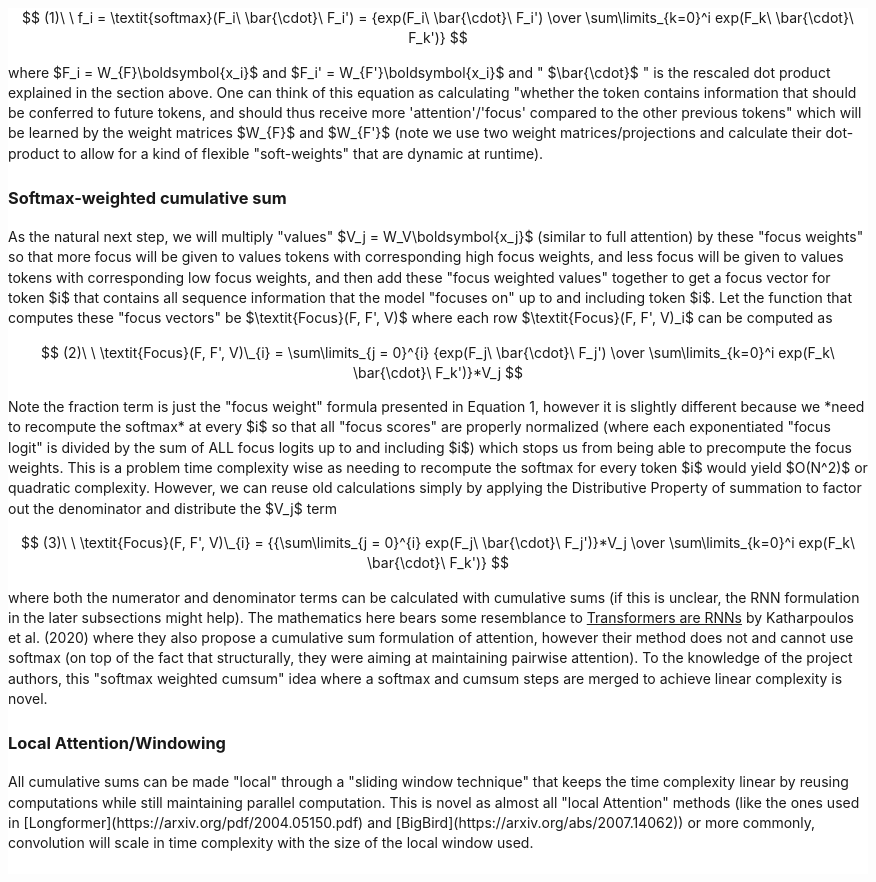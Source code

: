 $$
(1)\ \ f_i = \textit{softmax}(F_i\ \bar{\cdot}\ F_i') = {exp(F_i\ \bar{\cdot}\ F_i') \over \sum\limits_{k=0}^i exp(F_k\ \bar{\cdot}\ F_k')}
$$

<div></div>where $F_i = W_{F}\boldsymbol{x_i}$ and $F_i' = W_{F'}\boldsymbol{x_i}$ and " $\bar{\cdot}$ " is the rescaled dot product explained in the section above. One can think of this equation as calculating "whether the token contains information that should be conferred to future tokens, and should thus receive more 'attention'/'focus' compared to the other previous tokens" which will be learned by the weight matrices $W_{F}$ and $W_{F'}$ (note we use two weight matrices/projections and calculate their dot-product to allow for a kind of flexible "soft-weights" that are dynamic at runtime).

### Softmax-weighted cumulative sum

<div></div>As the natural next step, we will multiply "values" $V_j = W_V\boldsymbol{x_j}$ (similar to full attention) by these "focus weights" so that more focus will be given to values tokens with corresponding high focus weights, and less focus will be given to values tokens with corresponding low focus weights, and then add these "focus weighted values" together to get a focus vector for token $i$ that contains all sequence information that the model "focuses on" up to and including token $i$. Let the function that computes these "focus vectors" be $\textit{Focus}(F, F', V)$ where each row  $\textit{Focus}(F, F', V)_i$ can be computed as

$$
(2)\ \ \textit{Focus}(F, F', V)\_{i} = \sum\limits_{j = 0}^{i}  {exp(F_j\ \bar{\cdot}\ F_j') \over \sum\limits_{k=0}^i exp(F_k\ \bar{\cdot}\ F_k')}*V_j
$$

<div></div>Note the fraction term is just the "focus weight" formula presented in Equation 1, however it is slightly different because we *need to recompute the softmax* at every $i$ so that all "focus scores" are properly normalized (where each exponentiated "focus logit" is divided by the sum of ALL focus logits up to and including $i$) which stops us from being able to precompute the focus weights. This is a problem time complexity wise as needing to recompute the softmax for every token $i$ would yield $O(N^2)$ or quadratic complexity. However, we can reuse old calculations simply by applying the Distributive Property of summation to factor out the denominator and distribute the $V_j$ term


$$
(3)\ \ \textit{Focus}(F, F', V)\_{i} = {{\sum\limits_{j = 0}^{i}  exp(F_j\ \bar{\cdot}\ F_j')}*V_j \over \sum\limits_{k=0}^i exp(F_k\ \bar{\cdot}\ F_k')}
$$

where both the numerator and denominator terms can be calculated with cumulative sums (if this is unclear, the RNN formulation in the later subsections might help). The mathematics here bears some resemblance to [Transformers are RNNs](https://arxiv.org/pdf/2006.16236.pdf) by Katharpoulos et al. (2020) where they also propose a cumulative sum formulation of attention, however their method does not and cannot use softmax (on top of the fact that structurally, they were aiming at maintaining pairwise attention). To the knowledge of the project authors, this "softmax weighted cumsum" idea where a softmax and cumsum steps are merged to achieve linear complexity is novel.

### Local Attention/Windowing

<div></div>All cumulative sums can be made "local" through a "sliding window technique" that keeps the time complexity linear by reusing computations while still maintaining parallel computation. This is novel as almost all "local Attention" methods (like the ones used in  [Longformer](https://arxiv.org/pdf/2004.05150.pdf) and [BigBird](https://arxiv.org/abs/2007.14062)) or more commonly, convolution will scale in time complexity with the size of the local window used.
</br>
</br>
